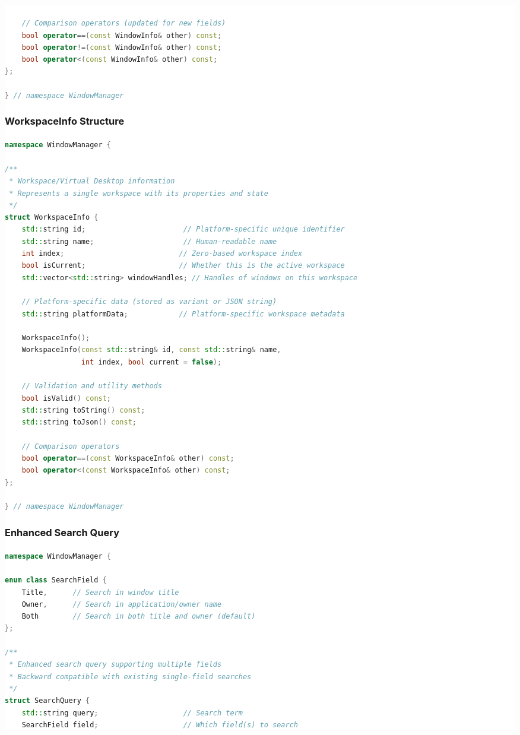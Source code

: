 ```cpp

    // Comparison operators (updated for new fields)
    bool operator==(const WindowInfo& other) const;
    bool operator!=(const WindowInfo& other) const;
    bool operator<(const WindowInfo& other) const;
};

} // namespace WindowManager
```

### WorkspaceInfo Structure

```cpp
namespace WindowManager {

/**
 * Workspace/Virtual Desktop information
 * Represents a single workspace with its properties and state
 */
struct WorkspaceInfo {
    std::string id;                       // Platform-specific unique identifier
    std::string name;                     // Human-readable name
    int index;                           // Zero-based workspace index
    bool isCurrent;                      // Whether this is the active workspace
    std::vector<std::string> windowHandles; // Handles of windows on this workspace

    // Platform-specific data (stored as variant or JSON string)
    std::string platformData;            // Platform-specific workspace metadata

    WorkspaceInfo();
    WorkspaceInfo(const std::string& id, const std::string& name,
                  int index, bool current = false);

    // Validation and utility methods
    bool isValid() const;
    std::string toString() const;
    std::string toJson() const;

    // Comparison operators
    bool operator==(const WorkspaceInfo& other) const;
    bool operator<(const WorkspaceInfo& other) const;
};

} // namespace WindowManager
```

### Enhanced Search Query

```cpp
namespace WindowManager {

enum class SearchField {
    Title,      // Search in window title
    Owner,      // Search in application/owner name
    Both        // Search in both title and owner (default)
};

/**
 * Enhanced search query supporting multiple fields
 * Backward compatible with existing single-field searches
 */
struct SearchQuery {
    std::string query;                    // Search term
    SearchField field;                    // Which field(s) to search
```